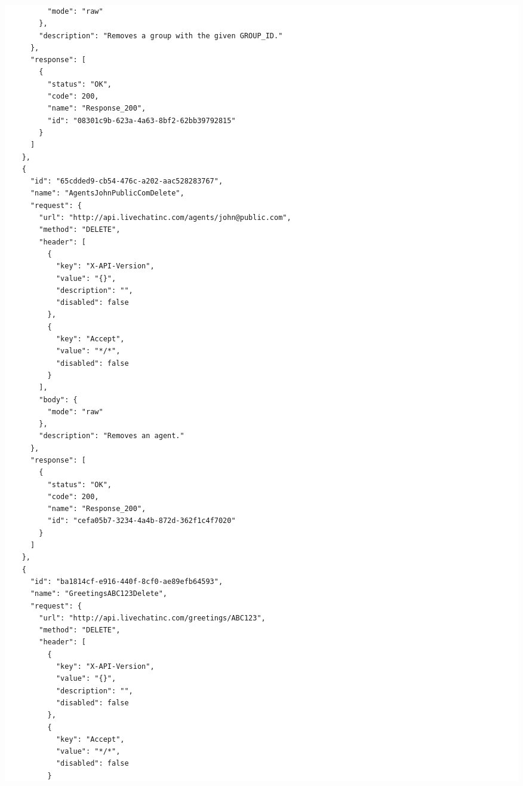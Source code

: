               "mode": "raw"
            },
            "description": "Removes a group with the given GROUP_ID."
          },
          "response": [
            {
              "status": "OK",
              "code": 200,
              "name": "Response_200",
              "id": "08301c9b-623a-4a63-8bf2-62bb39792815"
            }
          ]
        },
        {
          "id": "65cdded9-cb54-476c-a202-aac528283767",
          "name": "AgentsJohnPublicComDelete",
          "request": {
            "url": "http://api.livechatinc.com/agents/john@public.com",
            "method": "DELETE",
            "header": [
              {
                "key": "X-API-Version",
                "value": "{}",
                "description": "",
                "disabled": false
              },
              {
                "key": "Accept",
                "value": "*/*",
                "disabled": false
              }
            ],
            "body": {
              "mode": "raw"
            },
            "description": "Removes an agent."
          },
          "response": [
            {
              "status": "OK",
              "code": 200,
              "name": "Response_200",
              "id": "cefa05b7-3234-4a4b-872d-362f1c4f7020"
            }
          ]
        },
        {
          "id": "ba1814cf-e916-440f-8cf0-ae89efb64593",
          "name": "GreetingsABC123Delete",
          "request": {
            "url": "http://api.livechatinc.com/greetings/ABC123",
            "method": "DELETE",
            "header": [
              {
                "key": "X-API-Version",
                "value": "{}",
                "description": "",
                "disabled": false
              },
              {
                "key": "Accept",
                "value": "*/*",
                "disabled": false
              }